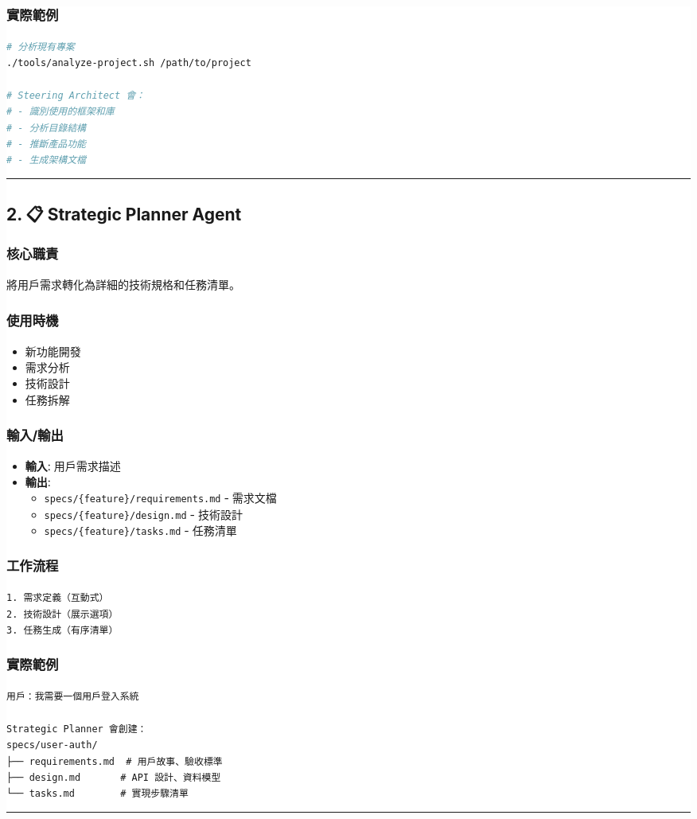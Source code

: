 ### 實際範例
```bash
# 分析現有專案
./tools/analyze-project.sh /path/to/project

# Steering Architect 會：
# - 識別使用的框架和庫
# - 分析目錄結構
# - 推斷產品功能
# - 生成架構文檔
```

---

## 2. 📋 Strategic Planner Agent

### 核心職責
將用戶需求轉化為詳細的技術規格和任務清單。

### 使用時機
- 新功能開發
- 需求分析
- 技術設計
- 任務拆解

### 輸入/輸出
- **輸入**: 用戶需求描述
- **輸出**: 
  - `specs/{feature}/requirements.md` - 需求文檔
  - `specs/{feature}/design.md` - 技術設計
  - `specs/{feature}/tasks.md` - 任務清單

### 工作流程
```
1. 需求定義（互動式）
2. 技術設計（展示選項）
3. 任務生成（有序清單）
```

### 實際範例
```markdown
用戶：我需要一個用戶登入系統

Strategic Planner 會創建：
specs/user-auth/
├── requirements.md  # 用戶故事、驗收標準
├── design.md       # API 設計、資料模型
└── tasks.md        # 實現步驟清單
```

---